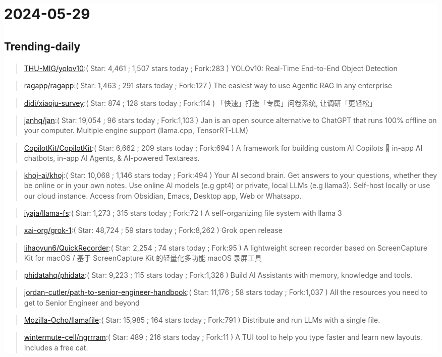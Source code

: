 # 2024-05-29
## Trending-daily
> [THU-MIG/yolov10](https://github.com/THU-MIG/yolov10):( Star: 4,461 ; 1,507 stars today ; Fork:283 ) 
 > YOLOv10: Real-Time End-to-End Object Detection

> [ragapp/ragapp](https://github.com/ragapp/ragapp):( Star: 1,463 ; 291 stars today ; Fork:127 ) 
 > The easiest way to use Agentic RAG in any enterprise

> [didi/xiaoju-survey](https://github.com/didi/xiaoju-survey):( Star: 874 ; 128 stars today ; Fork:114 ) 
 > 「快速」打造「专属」问卷系统, 让调研「更轻松」

> [janhq/jan](https://github.com/janhq/jan):( Star: 19,054 ; 96 stars today ; Fork:1,103 ) 
 > Jan is an open source alternative to ChatGPT that runs 100% offline on your computer. Multiple engine support (llama.cpp, TensorRT-LLM)

> [CopilotKit/CopilotKit](https://github.com/CopilotKit/CopilotKit):( Star: 6,662 ; 209 stars today ; Fork:694 ) 
 > A framework for building custom AI Copilots 🤖 in-app AI chatbots, in-app AI Agents, & AI-powered Textareas.

> [khoj-ai/khoj](https://github.com/khoj-ai/khoj):( Star: 10,068 ; 1,146 stars today ; Fork:494 ) 
 > Your AI second brain. Get answers to your questions, whether they be online or in your own notes. Use online AI models (e.g gpt4) or private, local LLMs (e.g llama3). Self-host locally or use our cloud instance. Access from Obsidian, Emacs, Desktop app, Web or Whatsapp.

> [iyaja/llama-fs](https://github.com/iyaja/llama-fs):( Star: 1,273 ; 315 stars today ; Fork:72 ) 
 > A self-organizing file system with llama 3

> [xai-org/grok-1](https://github.com/xai-org/grok-1):( Star: 48,724 ; 59 stars today ; Fork:8,262 ) 
 > Grok open release

> [lihaoyun6/QuickRecorder](https://github.com/lihaoyun6/QuickRecorder):( Star: 2,254 ; 74 stars today ; Fork:95 ) 
 > A lightweight screen recorder based on ScreenCapture Kit for macOS / 基于 ScreenCapture Kit 的轻量化多功能 macOS 录屏工具

> [phidatahq/phidata](https://github.com/phidatahq/phidata):( Star: 9,223 ; 115 stars today ; Fork:1,326 ) 
 > Build AI Assistants with memory, knowledge and tools.

> [jordan-cutler/path-to-senior-engineer-handbook](https://github.com/jordan-cutler/path-to-senior-engineer-handbook):( Star: 11,176 ; 58 stars today ; Fork:1,037 ) 
 > All the resources you need to get to Senior Engineer and beyond

> [Mozilla-Ocho/llamafile](https://github.com/Mozilla-Ocho/llamafile):( Star: 15,985 ; 164 stars today ; Fork:791 ) 
 > Distribute and run LLMs with a single file.

> [wintermute-cell/ngrrram](https://github.com/wintermute-cell/ngrrram):( Star: 489 ; 216 stars today ; Fork:11 ) 
 > A TUI tool to help you type faster and learn new layouts. Includes a free cat.
